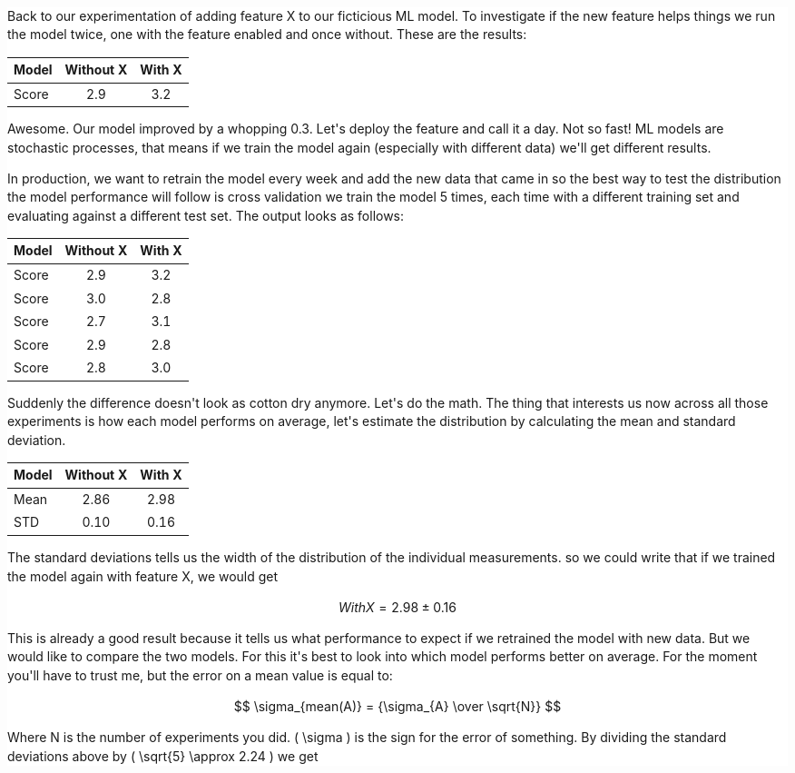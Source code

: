 Back to our experimentation of adding feature X to our ficticious ML model.
To investigate if the new feature helps things we run the model twice, one with 
the feature enabled and once without. These are the results:

| Model | Without X | With X |
|-------|:---------:|:------:|
| Score |    2.9    |  3.2   |

Awesome. Our model improved by a whopping 0.3. Let's deploy the feature and call it a day. 
Not so fast! ML models are stochastic processes, that means if we train the model again
(especially with different data) we'll get different results. 

In production, we want to retrain the model every week and add the new data that came in 
so the best way to test the distribution the model performance will follow is cross validation
we train the model 5 times, each time with a different training set and evaluating against a different
test set. The output looks as follows:

| Model | Without X | With X |
|-------|:------:|:---------:|
| Score |  2.9   |    3.2    |
| Score |  3.0   |    2.8    |
| Score |  2.7   |    3.1    |
| Score |  2.9   |    2.8    |
| Score |  2.8   |    3.0    |

Suddenly the difference doesn't look as cotton dry anymore. Let's do the math. 
The thing that interests us now across all those experiments is how each model
performs on average, let's estimate the distribution by calculating the mean and standard deviation.

| Model | Without X | With X |
|-------|:------:|:---------:|
| Mean  |  2.86  |   2.98    |
| STD   |  0.10  |   0.16    |

The standard deviations tells us the width of the distribution of the individual measurements. 
so we could write that if we trained the model again with feature X, we would get 

$$ With X = 2.98 \pm 0.16 $$

This is already a good result because it tells us what performance to expect if we retrained
the model with new data. But we would like to compare the two models. For this it's best 
to look into which model performs better on average. For the moment you'll have to trust me, 
but the error on a mean value is equal to:

$$ \sigma_{mean(A)} = {\sigma_{A} \over \sqrt{N}}  $$

Where N is the number of experiments you did. \( \sigma \) is the sign for the error of something. 
By dividing the standard deviations above by \( \sqrt{5} \approx 2.24 \) we get 
